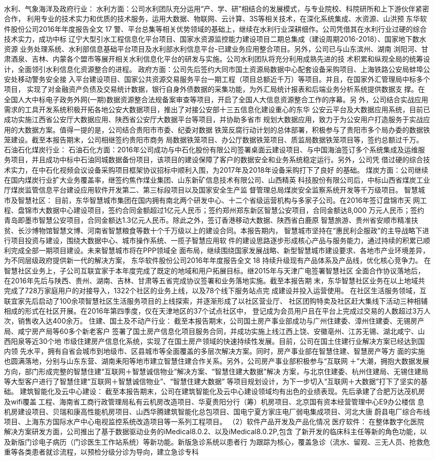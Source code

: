 水利、气象海洋及政府行业：
水利方面：公司水利团队充分运用“产、学、研”相结合的发展模式，与专业院校、科院研所和上下游伙伴紧密合作，
利用专业的技术实力和优质的技术服务，运用大数据、物联网、云计算、3S等相关技术，在深化系统集成、水资源、山洪预
东华软件股份公司2016年年度报告全文
17
警、平台总集等相关优势领域的基础上，继续在水利行业深耕细作。公司凭借其在水利行业过硬的综合技术实力，成功中标
辽宁大型引水工程信息化平台项目、国家水资源监控能力建设项目二期总集成（建设周期2016-2018）、国家地下数水资源
业务处理系统、水利部信息基础平台项目及水利部水利信息平台-已建业务应用整合项目。另外，公司已与山东滨州、湖南
浏阳河、甘肃酒泉、吉林、内蒙各个盟市等展开相关水利信息化平台的研发与实施。公司水利团队将充分利用成熟先进的技
术积累和纵观全局的统筹设计，全面领引水利信息化资源整合的进程。
政府方面：公司先后签约大同市国土资源局数据中心配套设备采购项目、上海铁路公安局蚌埠公安处移动警务安全接
入平台建设项目、国家公共资源交易服务平台一期工程（项目总额近千万）等项目。并且，在国家外汇管理局中标多个项目，
实现了对金融资产负债及交易统计数据，银行自身外债数据的采集功能，为外汇局统计报表和后端业务分析系统提供数据支
撑。在全国人大中标电子政务外网(一期)数据资源整合法规备案审查等项目，开启了全国人大信息资源整合工作的序幕。另
外，公司结合实战应用需求的工具开发系统积极开拓各地公安大数据项目，推出了对接公安部十三五信息化建设重心的东华
公安云平台及大数据应用系统，目前已成功实施江西省公安厅大数据应用、陕西省公安厅大数据平台等项目，并协助多省市
规划大数据应用，致力于为公安用户打造服务于实战应用的大数据方案。值得一提的是，公司结合贵阳市市委、纪委对数据
铁笼反腐行动计划的总体部署，积极参与了贵阳市多个局办委的数据铁笼建设。截至本报告期末，公司相继签约贵阳市商务
局数据铁笼项目、办公厅数据铁笼项目、质监局数据铁笼项目等，签约总额过千万。
石油石化煤炭行业：
石油石化方面：2016年公司成功与中石化股份有限公司签署桌面云建设项目、与中国海油签订多个系统集成及运维服
务项目，并且成功中标中石油同城数据备份项目，该项目的建设保障了客户的数据安全和业务系统稳定运行。另外，公司凭
借过硬的综合技术实力，在中石化视频会议设备采购项目框架协议招标中顺利入围，为2017年及2018年设备采购打下了良好
的基础。
煤炭方面：公司继续在国内煤炭行业扩大业务覆盖率，继签约焦作煤业集团、山东新矿信息技术有限公司、山西精英
科技股份有限公司后，中标山西省煤炭工业厅煤炭监管信息平台建设应用软件开发第二、第三标段项目以及国家安全生产监
督管理总局煤炭安全监察系统开发等千万级项目。
智慧城市及智慧社区：
目前，东华智慧城市集团在国内拥有南北两个研发中心、十二个省级运营机构与多家子公司。在2016年签订盘锦市天
网工程、盘锦市大数据中心建设项目，签约合同金额超过1亿元人民币；签约郑州郑东新区智慧公安项目，合同金额达8,000
万元人民币；签约青岛即墨市智慧公安项目，合同金额达1.3亿元人民币。除此之外，签订香港移动大数据、陕西省白鹿原
智慧旅游、贵州省安顺市精准扶贫、长沙博物馆智慧文博、河南省智慧粮食等数十个千万级以上的建设合同。本报告期内，
智慧城市坚持在“惠民利企服政”的主导战略下进行项目投资与建设，围绕大数据中心、城市操作系统、一揽子智慧应用软
件的建设思路逐步形成核心产品与服务能力，通过持续的积累已顺利完成全部一期项目建设。未来智慧城市将在PPP领域全
面布局，继续围绕国家发展战略、新型智慧城市建设要求、各地市产业环境差异，为不同层级政府提供新一代的解决方案，
东华软件股份公司2016年年度报告全文
18
持续升级现有产品体系及产品线，优化核心竞争力。
在智慧社区业务上，子公司互联宜家于本年度完成了既定的地域和用户拓展目标。继2015年与天津广电签署智慧社区
全面合作协议落地后，在2016年先后与陕西、贵州、湖南、吉林、甘肃等五省完成协议签署和业务落地实施。截至本报告期
末，东华智慧社区业务在以上地域共完成了728万家庭用户的对接导入，1322个社区的业务上线，以及78个线下服务站点完
成建设并投入运营使用。
在社区生活服务领域，互联宜家先后启动了100余项智慧社区生活服务项目的上线探索，并逐渐形成了以社区营业厅、
社区团购特卖及社区赶大集线下活动三种相辅相成的形式在社区开展。在2016年第四季度，仅在天津地区的37个试点社区中，
登记成为会员用户且在平台上完成过交易的人数超过3万人次，销售收入达400余万。
住建、国土及不动产行业：
截至本报告期末，公司国土房产事业部成功与广州住建委、漳州住建委、无锡房产局、咸宁房产局等60多个新老客户
签署了国土房产信息化项目服务合同，并成功实施上线江西上饶、安徽亳州、江苏无锡、湖北咸宁、山西阳泉等近30个地
市级住建房产信息化系统，实现了在国土房产领域的快速持续性发展。目前，公司在国土住建行业解决方案已经达到国内领
先水平，拥有自省会城市到地级市、区县城市等全面覆盖的多层次解决方案。同时，房产事业部在智慧住建、智慧房产等方
面的实施也圆满落地，分别与山东东营、湖南耒阳等地市建立智慧住建合作关系。另外，公司房产事业部积极参与“互联网
＋”大潮，拥抱大数据发展方向，部门形成完整的智慧住建“互联网＋智慧诚信物业”解决方案、“智慧住建大数据”解决
方案，与北京住建委、杭州住建局、无锡住建局等大型客户进行了智慧住建“互联网＋智慧诚信物业”、“智慧住建大数据”
等项目规划设计，为下一步切入“互联网＋大数据”打下了坚实的基础。
建筑智能化及云中心建设：
截至本报告期末，公司在建筑智能化及云中心建设领域均有出色的业绩表现。先后承建了合肥万达茂机房及wifi覆盖
工程、海南省工商行政管理局私有云机房改造项目、华夏贵阳分行（筹）机房项目、北京国有资本经营管理中心E9办公楼信
息机房建设项目、贝瑞和康高性能机房项目、山西华腾建筑智能化总包项目、国电宁夏方家庄电厂弱电集成项目、河北大唐
蔚县电厂综合布线项目、上海东方国际水产中心电视监控系统改造项目等一系列工程项目。
（2）软件产品开发及产品化情况
医疗软件：
在整体数字化医院解决方案研发方面，公司推出了基于数据驱动业务的iMedical8.0.2、以及iMedical8.0.2P,包含
了新开发的临床科主任等新的角色功能，以及新版门诊电子病历（门诊医生工作站系统）等新功能。新版急诊系统以患者行
为跟踪为核心，覆盖急诊（流水、留观、三无人员、抢救危重等各类患者就诊流程，以预检分级分诊为导向，建立急诊专科